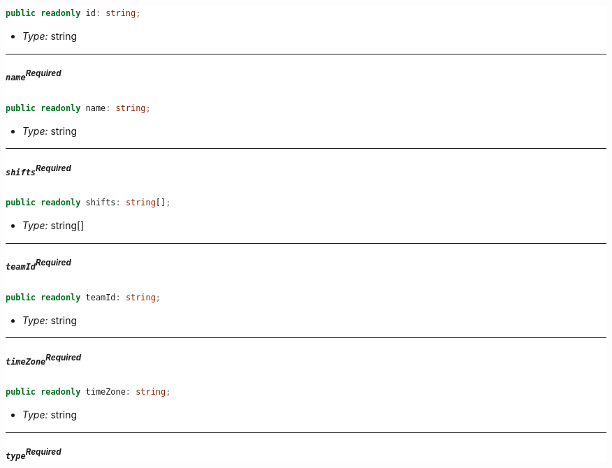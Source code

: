 ```typescript
public readonly id: string;
```

- *Type:* string

---

##### `name`<sup>Required</sup> <a name="name" id="rhizo-co-terraform-provider-grafana.oncallSchedule.OncallSchedule.property.name"></a>

```typescript
public readonly name: string;
```

- *Type:* string

---

##### `shifts`<sup>Required</sup> <a name="shifts" id="rhizo-co-terraform-provider-grafana.oncallSchedule.OncallSchedule.property.shifts"></a>

```typescript
public readonly shifts: string[];
```

- *Type:* string[]

---

##### `teamId`<sup>Required</sup> <a name="teamId" id="rhizo-co-terraform-provider-grafana.oncallSchedule.OncallSchedule.property.teamId"></a>

```typescript
public readonly teamId: string;
```

- *Type:* string

---

##### `timeZone`<sup>Required</sup> <a name="timeZone" id="rhizo-co-terraform-provider-grafana.oncallSchedule.OncallSchedule.property.timeZone"></a>

```typescript
public readonly timeZone: string;
```

- *Type:* string

---

##### `type`<sup>Required</sup> <a name="type" id="rhizo-co-terraform-provider-grafana.oncallSchedule.OncallSchedule.property.type"></a>
